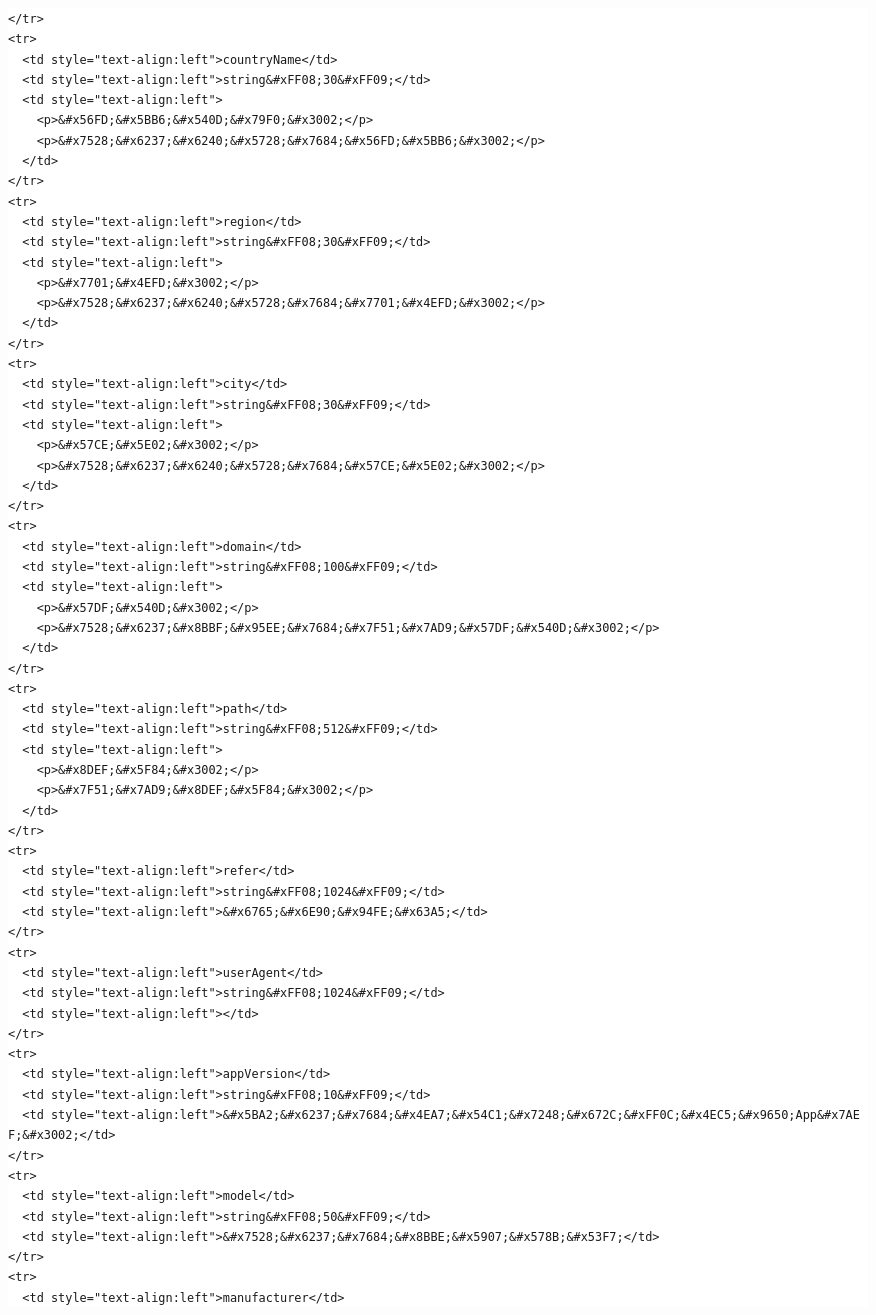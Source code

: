     </tr>
    <tr>
      <td style="text-align:left">countryName</td>
      <td style="text-align:left">string&#xFF08;30&#xFF09;</td>
      <td style="text-align:left">
        <p>&#x56FD;&#x5BB6;&#x540D;&#x79F0;&#x3002;</p>
        <p>&#x7528;&#x6237;&#x6240;&#x5728;&#x7684;&#x56FD;&#x5BB6;&#x3002;</p>
      </td>
    </tr>
    <tr>
      <td style="text-align:left">region</td>
      <td style="text-align:left">string&#xFF08;30&#xFF09;</td>
      <td style="text-align:left">
        <p>&#x7701;&#x4EFD;&#x3002;</p>
        <p>&#x7528;&#x6237;&#x6240;&#x5728;&#x7684;&#x7701;&#x4EFD;&#x3002;</p>
      </td>
    </tr>
    <tr>
      <td style="text-align:left">city</td>
      <td style="text-align:left">string&#xFF08;30&#xFF09;</td>
      <td style="text-align:left">
        <p>&#x57CE;&#x5E02;&#x3002;</p>
        <p>&#x7528;&#x6237;&#x6240;&#x5728;&#x7684;&#x57CE;&#x5E02;&#x3002;</p>
      </td>
    </tr>
    <tr>
      <td style="text-align:left">domain</td>
      <td style="text-align:left">string&#xFF08;100&#xFF09;</td>
      <td style="text-align:left">
        <p>&#x57DF;&#x540D;&#x3002;</p>
        <p>&#x7528;&#x6237;&#x8BBF;&#x95EE;&#x7684;&#x7F51;&#x7AD9;&#x57DF;&#x540D;&#x3002;</p>
      </td>
    </tr>
    <tr>
      <td style="text-align:left">path</td>
      <td style="text-align:left">string&#xFF08;512&#xFF09;</td>
      <td style="text-align:left">
        <p>&#x8DEF;&#x5F84;&#x3002;</p>
        <p>&#x7F51;&#x7AD9;&#x8DEF;&#x5F84;&#x3002;</p>
      </td>
    </tr>
    <tr>
      <td style="text-align:left">refer</td>
      <td style="text-align:left">string&#xFF08;1024&#xFF09;</td>
      <td style="text-align:left">&#x6765;&#x6E90;&#x94FE;&#x63A5;</td>
    </tr>
    <tr>
      <td style="text-align:left">userAgent</td>
      <td style="text-align:left">string&#xFF08;1024&#xFF09;</td>
      <td style="text-align:left"></td>
    </tr>
    <tr>
      <td style="text-align:left">appVersion</td>
      <td style="text-align:left">string&#xFF08;10&#xFF09;</td>
      <td style="text-align:left">&#x5BA2;&#x6237;&#x7684;&#x4EA7;&#x54C1;&#x7248;&#x672C;&#xFF0C;&#x4EC5;&#x9650;App&#x7AEF;&#x3002;</td>
    </tr>
    <tr>
      <td style="text-align:left">model</td>
      <td style="text-align:left">string&#xFF08;50&#xFF09;</td>
      <td style="text-align:left">&#x7528;&#x6237;&#x7684;&#x8BBE;&#x5907;&#x578B;&#x53F7;</td>
    </tr>
    <tr>
      <td style="text-align:left">manufacturer</td>